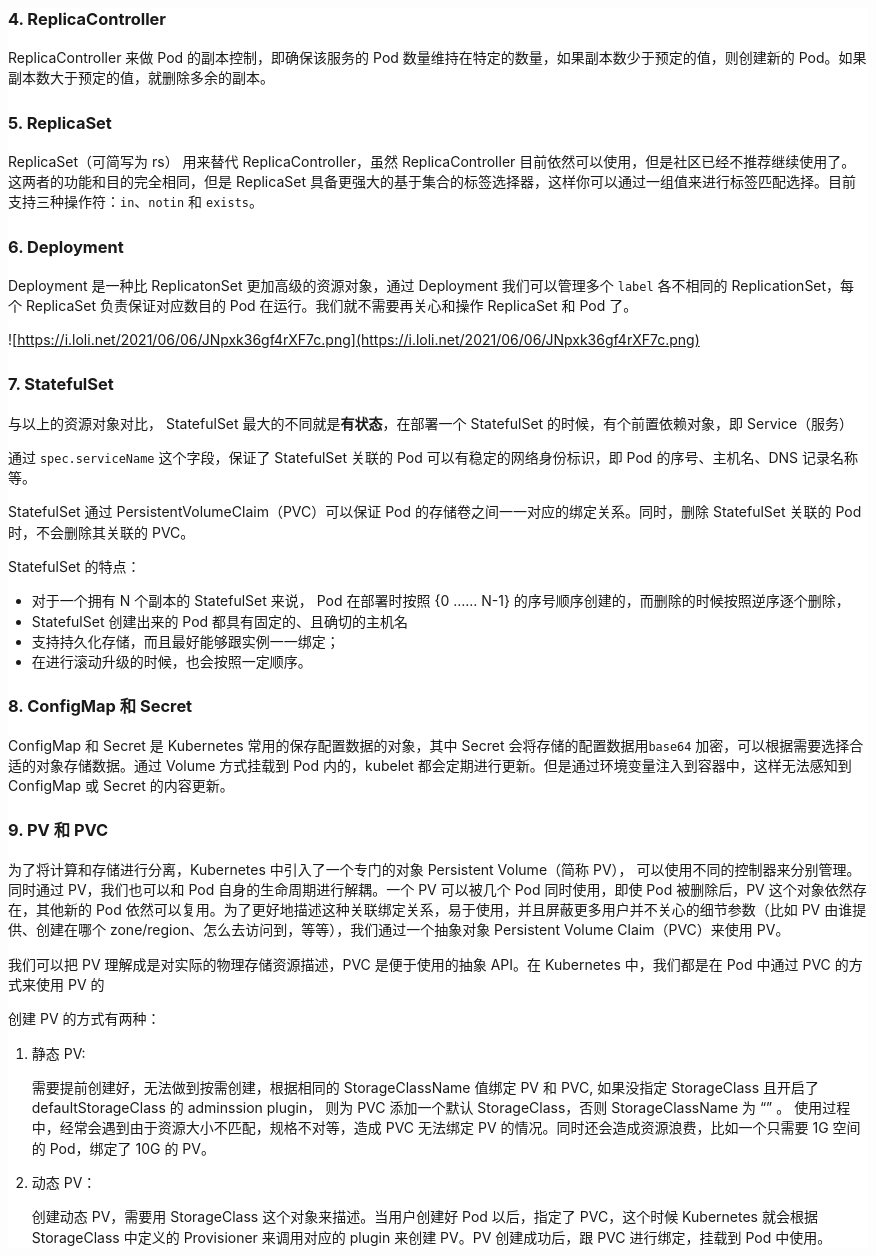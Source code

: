 ### 4. ReplicaController

ReplicaController 来做 Pod 的副本控制，即确保该服务的 Pod 数量维持在特定的数量，如果副本数少于预定的值，则创建新的 Pod。如果副本数大于预定的值，就删除多余的副本。

### 5. ReplicaSet

ReplicaSet（可简写为 rs） 用来替代 ReplicaController，虽然 ReplicaController 目前依然可以使用，但是社区已经不推荐继续使用了。这两者的功能和目的完全相同，但是 ReplicaSet 具备更强大的基于集合的标签选择器，这样你可以通过一组值来进行标签匹配选择。目前支持三种操作符：`in`、`notin` 和 `exists`。

### 6. Deployment

Deployment 是一种比 ReplicatonSet 更加高级的资源对象，通过 Deployment 我们可以管理多个 `label` 各不相同的 ReplicationSet，每个 ReplicaSet 负责保证对应数目的 Pod 在运行。我们就不需要再关心和操作 ReplicaSet 和 Pod 了。

![https://i.loli.net/2021/06/06/JNpxk36gf4rXF7c.png](https://i.loli.net/2021/06/06/JNpxk36gf4rXF7c.png)

### 7. StatefulSet

与以上的资源对象对比， StatefulSet 最大的不同就是**有状态**，在部署一个 StatefulSet 的时候，有个前置依赖对象，即 Service（服务）

通过 `spec.serviceName` 这个字段，保证了 StatefulSet 关联的 Pod 可以有稳定的网络身份标识，即 Pod 的序号、主机名、DNS 记录名称等。

StatefulSet 通过 PersistentVolumeClaim（PVC）可以保证 Pod 的存储卷之间一一对应的绑定关系。同时，删除 StatefulSet 关联的 Pod 时，不会删除其关联的 PVC。

StatefulSet 的特点：

- 对于一个拥有 N 个副本的 StatefulSet 来说， Pod 在部署时按照 {0 …… N-1} 的序号顺序创建的，而删除的时候按照逆序逐个删除，
- StatefulSet 创建出来的 Pod 都具有固定的、且确切的主机名
- 支持持久化存储，而且最好能够跟实例一一绑定；
- 在进行滚动升级的时候，也会按照一定顺序。

### 8. ConfigMap 和 Secret

ConfigMap 和 Secret 是 Kubernetes 常用的保存配置数据的对象，其中 Secret 会将存储的配置数据用`base64` 加密，可以根据需要选择合适的对象存储数据。通过 Volume 方式挂载到 Pod 内的，kubelet 都会定期进行更新。但是通过环境变量注入到容器中，这样无法感知到 ConfigMap 或 Secret 的内容更新。

### 9. PV 和 PVC

为了将计算和存储进行分离，Kubernetes 中引入了一个专门的对象 Persistent Volume（简称 PV）， 可以使用不同的控制器来分别管理。同时通过 PV，我们也可以和 Pod 自身的生命周期进行解耦。一个 PV 可以被几个 Pod 同时使用，即使 Pod 被删除后，PV 这个对象依然存在，其他新的 Pod 依然可以复用。为了更好地描述这种关联绑定关系，易于使用，并且屏蔽更多用户并不关心的细节参数（比如 PV 由谁提供、创建在哪个 zone/region、怎么去访问到，等等），我们通过一个抽象对象 Persistent Volume Claim（PVC）来使用 PV。

我们可以把 PV 理解成是对实际的物理存储资源描述，PVC 是便于使用的抽象 API。在 Kubernetes 中，我们都是在 Pod 中通过 PVC 的方式来使用 PV 的

创建 PV 的方式有两种：

1. 静态 PV:
   
   需要提前创建好，无法做到按需创建，根据相同的 StorageClassName 值绑定 PV 和 PVC, 如果没指定 StorageClass 且开启了 defaultStorageClass 的 adminssion plugin， 则为 PVC 添加一个默认 StorageClass，否则 StorageClassName 为 “” 。 使用过程中，经常会遇到由于资源大小不匹配，规格不对等，造成 PVC 无法绑定 PV 的情况。同时还会造成资源浪费，比如一个只需要 1G 空间的 Pod，绑定了 10G 的 PV。

2. 动态 PV：
   
   创建动态 PV，需要用 StorageClass 这个对象来描述。当用户创建好 Pod 以后，指定了 PVC，这个时候 Kubernetes 就会根据 StorageClass 中定义的 Provisioner 来调用对应的 plugin 来创建 PV。PV 创建成功后，跟 PVC 进行绑定，挂载到 Pod 中使用。

